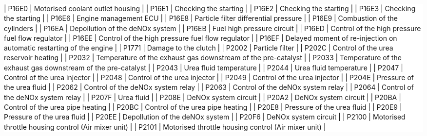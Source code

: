 | P16E0 | Motorised coolant outlet housing |
| P16E1 | Checking the starting |
| P16E2 | Checking the starting |
| P16E3 | Checking the starting |
| P16E6 | Engine management ECU |
| P16E8 | Particle filter differential pressure |
| P16E9 | Combustion of the cylinders |
| P16EA | Depollution of the deNOx system |
| P16EB | Fuel high pressure circuit |
| P16ED | Control of the high pressure fuel flow regulator |
| P16EE | Control of the high pressure fuel flow regulator |
| P16EF | Delayed moment of re-injection on automatic restarting of the engine |
| P1771 | Damage to the clutch |
| P2002 | Particle filter |
| P202C | Control of the urea reservoir heating |
| P2032 | Temperature of the exhaust gas downstream of the pre-catalyst |
| P2033 | Temperature of the exhaust gas downstream of the pre-catalyst |
| P2043 | Urea fluid temperature |
| P2044 | Urea fluid temperature |
| P2047 | Control of the urea injector |
| P2048 | Control of the urea injector |
| P2049 | Control of the urea injector |
| P204E | Pressure of the urea fluid |
| P2062 | Control of the deNOx system relay |
| P2063 | Control of the deNOx system relay |
| P2064 | Control of the deNOx system relay |
| P207F | Urea fluid |
| P208E | DeNOx system circuit |
| P20A2 | DeNOx system circuit |
| P20BA | Control of the urea pipe heating |
| P20BC | Control of the urea pipe heating |
| P20E8 | Pressure of the urea fluid |
| P20E9 | Pressure of the urea fluid |
| P20EE | Depollution of the deNOx system |
| P20F6 | DeNOx system circuit |
| P2100 | Motorised throttle housing control (Air mixer unit) |
| P2101 | Motorised throttle housing control (Air mixer unit) |
